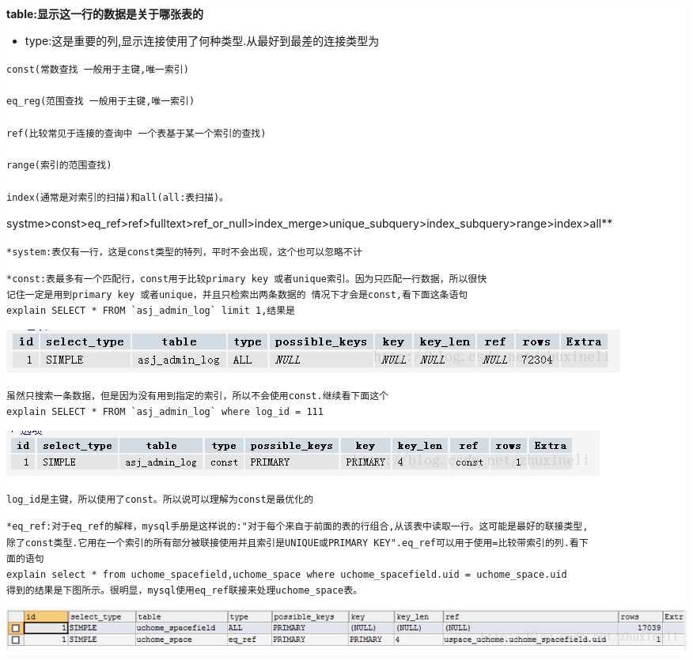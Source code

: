 **table:显示这一行的数据是关于哪张表的**

* type:这是重要的列,显示连接使用了何种类型.从最好到最差的连接类型为
```mysql
const(常数查找 一般用于主键,唯一索引)

eq_reg(范围查找 一般用于主键,唯一索引)

ref(比较常见于连接的查询中 一个表基于某一个索引的查找)

range(索引的范围查找)

index(通常是对索引的扫描)和all(all:表扫描)。
```

systme>const>eq_ref>ref>fulltext>ref_or_null>index_merge>unique_subquery>index_subquery>range>index>all**


```mysql
*system:表仅有一行，这是const类型的特列，平时不会出现，这个也可以忽略不计
```

```mysql
*const:表最多有一个匹配行，const用于比较primary key 或者unique索引。因为只匹配一行数据，所以很快
记住一定是用到primary key 或者unique，并且只检索出两条数据的 情况下才会是const,看下面这条语句
explain SELECT * FROM `asj_admin_log` limit 1,结果是
```

![design-preview](./assets/pt-query-digest4.png)


```mysql
虽然只搜索一条数据，但是因为没有用到指定的索引，所以不会使用const.继续看下面这个
explain SELECT * FROM `asj_admin_log` where log_id = 111
```

![design-preview](./assets/pt-query-digest5.png)

```mysql
log_id是主键，所以使用了const。所以说可以理解为const是最优化的
```

```mysql
*eq_ref:对于eq_ref的解释，mysql手册是这样说的:"对于每个来自于前面的表的行组合,从该表中读取一行。这可能是最好的联接类型,
除了const类型.它用在一个索引的所有部分被联接使用并且索引是UNIQUE或PRIMARY KEY".eq_ref可以用于使用=比较带索引的列.看下
面的语句
explain select * from uchome_spacefield,uchome_space where uchome_spacefield.uid = uchome_space.uid
得到的结果是下图所示。很明显，mysql使用eq_ref联接来处理uchome_space表。
```

![design-preview](./assets/pt-query-digest6.png)
